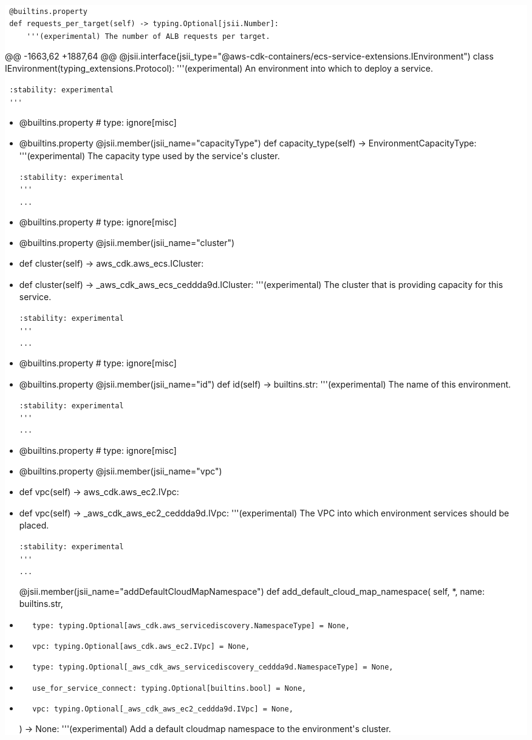      @builtins.property
     def requests_per_target(self) -> typing.Optional[jsii.Number]:
         '''(experimental) The number of ALB requests per target.
 
@@ -1663,62 +1887,64 @@
 @jsii.interface(jsii_type="@aws-cdk-containers/ecs-service-extensions.IEnvironment")
 class IEnvironment(typing_extensions.Protocol):
     '''(experimental) An environment into which to deploy a service.
 
     :stability: experimental
     '''
 
-    @builtins.property # type: ignore[misc]
+    @builtins.property
     @jsii.member(jsii_name="capacityType")
     def capacity_type(self) -> EnvironmentCapacityType:
         '''(experimental) The capacity type used by the service's cluster.
 
         :stability: experimental
         '''
         ...
 
-    @builtins.property # type: ignore[misc]
+    @builtins.property
     @jsii.member(jsii_name="cluster")
-    def cluster(self) -> aws_cdk.aws_ecs.ICluster:
+    def cluster(self) -> _aws_cdk_aws_ecs_ceddda9d.ICluster:
         '''(experimental) The cluster that is providing capacity for this service.
 
         :stability: experimental
         '''
         ...
 
-    @builtins.property # type: ignore[misc]
+    @builtins.property
     @jsii.member(jsii_name="id")
     def id(self) -> builtins.str:
         '''(experimental) The name of this environment.
 
         :stability: experimental
         '''
         ...
 
-    @builtins.property # type: ignore[misc]
+    @builtins.property
     @jsii.member(jsii_name="vpc")
-    def vpc(self) -> aws_cdk.aws_ec2.IVpc:
+    def vpc(self) -> _aws_cdk_aws_ec2_ceddda9d.IVpc:
         '''(experimental) The VPC into which environment services should be placed.
 
         :stability: experimental
         '''
         ...
 
     @jsii.member(jsii_name="addDefaultCloudMapNamespace")
     def add_default_cloud_map_namespace(
         self,
         *,
         name: builtins.str,
-        type: typing.Optional[aws_cdk.aws_servicediscovery.NamespaceType] = None,
-        vpc: typing.Optional[aws_cdk.aws_ec2.IVpc] = None,
+        type: typing.Optional[_aws_cdk_aws_servicediscovery_ceddda9d.NamespaceType] = None,
+        use_for_service_connect: typing.Optional[builtins.bool] = None,
+        vpc: typing.Optional[_aws_cdk_aws_ec2_ceddda9d.IVpc] = None,
     ) -> None:
         '''(experimental) Add a default cloudmap namespace to the environment's cluster.
 